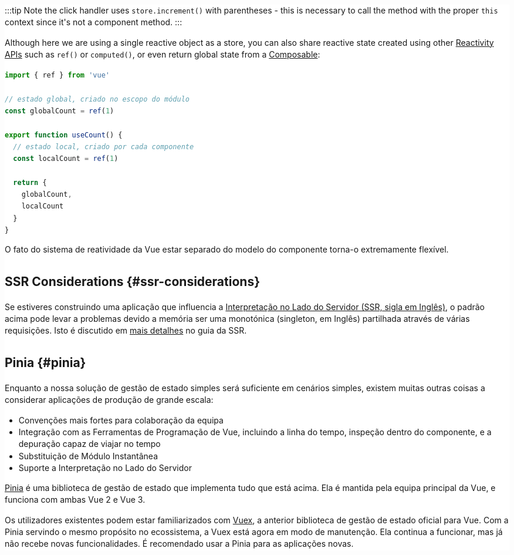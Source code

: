 </div>

:::tip
Note the click handler uses `store.increment()` with parentheses - this is necessary to call the method with the proper `this` context since it's not a component method.
:::

Although here we are using a single reactive object as a store, you can also share reactive state created using other [Reactivity APIs](/api/reactivity-core) such as `ref()` or `computed()`, or even return global state from a [Composable](/guide/reusability/composables):

```js
import { ref } from 'vue'

// estado global, criado no escopo do módulo
const globalCount = ref(1)

export function useCount() {
  // estado local, criado por cada componente
  const localCount = ref(1)

  return {
    globalCount,
    localCount
  }
}
```

O fato do sistema de reatividade da Vue estar separado do modelo do componente torna-o extremamente flexível.

## SSR Considerations {#ssr-considerations}

Se estiveres construindo uma aplicação que influencia a [Interpretação no Lado do Servidor (SSR, sigla em Inglês)](./ssr), o padrão acima pode levar a problemas devido a memória ser uma monotónica (singleton, em Inglês) partilhada através de várias requisições. Isto é discutido em [mais detalhes](./ssr#cross-request-state-pollution) no guia da SSR.

## Pinia {#pinia}

Enquanto a nossa solução de gestão de estado simples será suficiente em cenários simples, existem muitas outras coisas a considerar aplicações de produção de grande escala:

- Convenções mais fortes para colaboração da equipa
- Integração com as Ferramentas de Programação de Vue, incluindo a linha do tempo, inspeção dentro do componente, e a depuração capaz de viajar no tempo
- Substituição de Módulo Instantânea
- Suporte a Interpretação no Lado do Servidor

[Pinia](https://pinia.vuejs.org) é uma biblioteca de gestão de estado que implementa tudo que está acima. Ela é mantida pela equipa principal da Vue, e funciona com ambas Vue 2 e Vue 3.

Os utilizadores existentes podem estar familiarizados com [Vuex](https://vuex.vuejs.org/), a anterior biblioteca de gestão de estado oficial para Vue. Com a Pinia servindo o mesmo propósito no ecossistema, a Vuex está agora em modo de manutenção. Ela continua a funcionar, mas já não recebe novas funcionalidades. É recomendado usar a Pinia para as aplicações novas.
